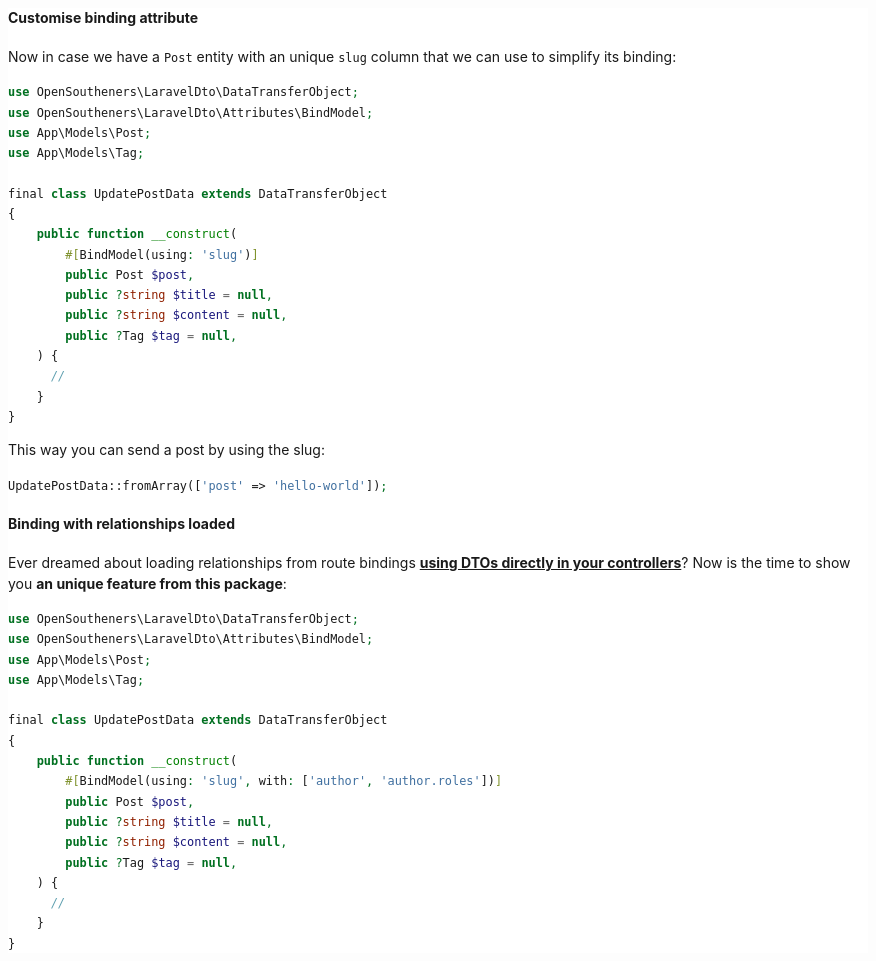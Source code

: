 #### Customise binding attribute

Now in case we have a `Post` entity with an unique `slug` column that we can use to simplify its binding:

```php
use OpenSoutheners\LaravelDto\DataTransferObject;
use OpenSoutheners\LaravelDto\Attributes\BindModel;
use App\Models\Post;
use App\Models\Tag;

​final class UpdatePostData extends DataTransferObject
{
    public function __construct(
        #[BindModel(using: 'slug')]
        public Post $post,
        public ?string $title = null,
        public ?string $content = null,
        public ?Tag $tag = null,
    ) {
      //
    }
}
```

This way you can send a post by using the slug:

```php
UpdatePostData::fromArray(['post' => 'hello-world']);
```

#### Binding with relationships loaded

Ever dreamed about loading relationships from route bindings [**using DTOs directly in your controllers**](usage.md#usage-in-controllers)? Now is the time to show you **an unique feature from this package**:

```php
use OpenSoutheners\LaravelDto\DataTransferObject;
use OpenSoutheners\LaravelDto\Attributes\BindModel;
use App\Models\Post;
use App\Models\Tag;

​final class UpdatePostData extends DataTransferObject
{
    public function __construct(
        #[BindModel(using: 'slug', with: ['author', 'author.roles'])]
        public Post $post,
        public ?string $title = null,
        public ?string $content = null,
        public ?Tag $tag = null,
    ) {
      //
    }
}
```


[^1]: This must be changed to be able to receive multiple types and map them to an array